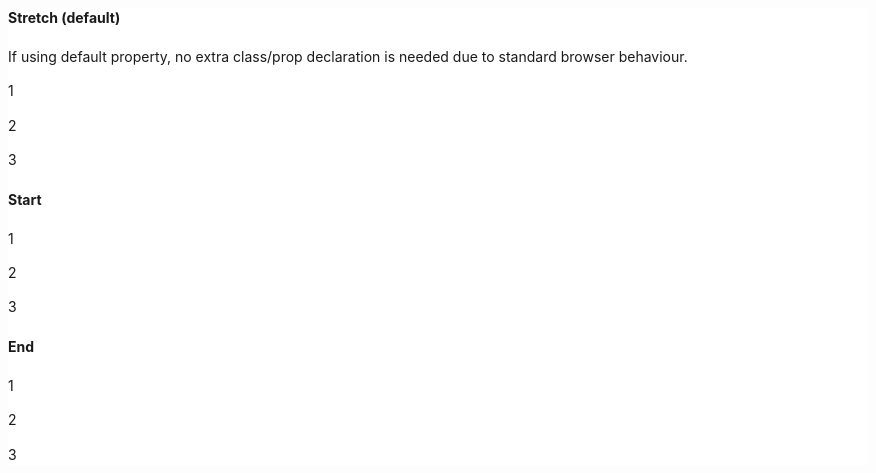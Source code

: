 #### Stretch (default)

If using default property, no extra class/prop declaration is needed due to standard browser behaviour.

<Playground :themeable="false" className="sg-example-flex sg-example-flex--fixed-height">
  <p-flex>
    <p-flex-item>
      <p className="sg-example-item">
        1
      </p>
    </p-flex-item>
    <p-flex-item>
      <p className="sg-example-item">
        2
      </p>
    </p-flex-item>
    <p-flex-item>
      <p className="sg-example-item">
        3
      </p>
    </p-flex-item>
  </p-flex>
</Playground>

#### Start

<Playground :themeable="false" className="sg-example-flex sg-example-flex--fixed-height">
  <p-flex align-items="start">
    <p-flex-item>
      <p className="sg-example-item">
        1
      </p>
    </p-flex-item>
    <p-flex-item>
      <p className="sg-example-item">
        2
      </p>
    </p-flex-item>
    <p-flex-item>
      <p className="sg-example-item">
        3
      </p>
    </p-flex-item>
  </p-flex>
</Playground>

#### End

<Playground :themeable="false" className="sg-example-flex sg-example-flex--fixed-height">
  <p-flex align-items="end">
    <p-flex-item>
      <p className="sg-example-item">
        1
      </p>
    </p-flex-item>
    <p-flex-item>
      <p className="sg-example-item">
        2
      </p>
    </p-flex-item>
    <p-flex-item>
      <p className="sg-example-item">
        3
      </p>